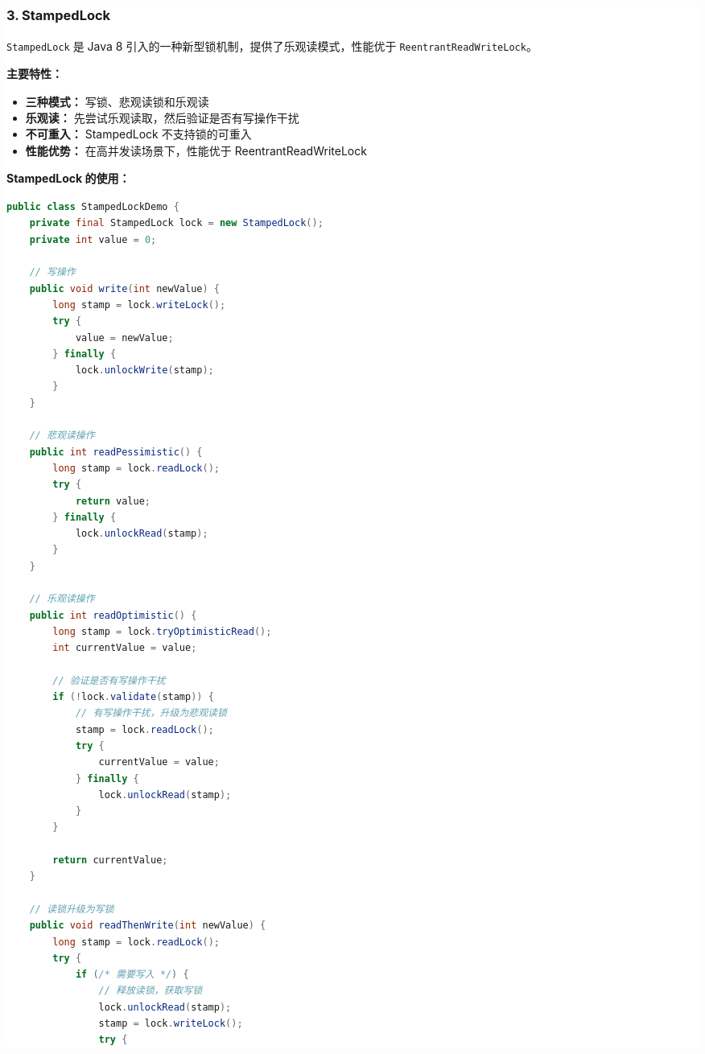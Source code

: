 ### 3. StampedLock

`StampedLock` 是 Java 8 引入的一种新型锁机制，提供了乐观读模式，性能优于 `ReentrantReadWriteLock`。

**主要特性：**
- **三种模式：** 写锁、悲观读锁和乐观读
- **乐观读：** 先尝试乐观读取，然后验证是否有写操作干扰
- **不可重入：** StampedLock 不支持锁的可重入
- **性能优势：** 在高并发读场景下，性能优于 ReentrantReadWriteLock

**StampedLock 的使用：**
```java
public class StampedLockDemo {
    private final StampedLock lock = new StampedLock();
    private int value = 0;
    
    // 写操作
    public void write(int newValue) {
        long stamp = lock.writeLock();
        try {
            value = newValue;
        } finally {
            lock.unlockWrite(stamp);
        }
    }
    
    // 悲观读操作
    public int readPessimistic() {
        long stamp = lock.readLock();
        try {
            return value;
        } finally {
            lock.unlockRead(stamp);
        }
    }
    
    // 乐观读操作
    public int readOptimistic() {
        long stamp = lock.tryOptimisticRead();
        int currentValue = value;
        
        // 验证是否有写操作干扰
        if (!lock.validate(stamp)) {
            // 有写操作干扰，升级为悲观读锁
            stamp = lock.readLock();
            try {
                currentValue = value;
            } finally {
                lock.unlockRead(stamp);
            }
        }
        
        return currentValue;
    }
    
    // 读锁升级为写锁
    public void readThenWrite(int newValue) {
        long stamp = lock.readLock();
        try {
            if (/* 需要写入 */) {
                // 释放读锁，获取写锁
                lock.unlockRead(stamp);
                stamp = lock.writeLock();
                try {
```